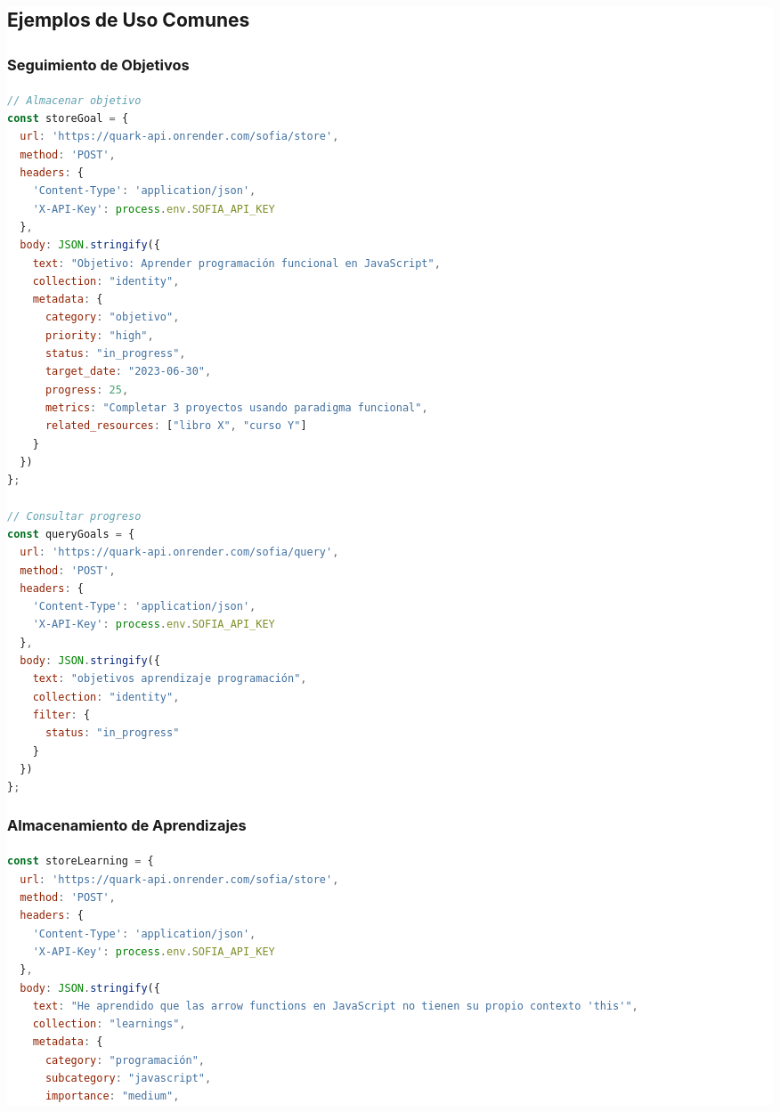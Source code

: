 ## Ejemplos de Uso Comunes

### Seguimiento de Objetivos

```javascript
// Almacenar objetivo
const storeGoal = {
  url: 'https://quark-api.onrender.com/sofia/store',
  method: 'POST',
  headers: {
    'Content-Type': 'application/json',
    'X-API-Key': process.env.SOFIA_API_KEY
  },
  body: JSON.stringify({
    text: "Objetivo: Aprender programación funcional en JavaScript",
    collection: "identity",
    metadata: {
      category: "objetivo",
      priority: "high",
      status: "in_progress",
      target_date: "2023-06-30",
      progress: 25,
      metrics: "Completar 3 proyectos usando paradigma funcional",
      related_resources: ["libro X", "curso Y"]
    }
  })
};

// Consultar progreso
const queryGoals = {
  url: 'https://quark-api.onrender.com/sofia/query',
  method: 'POST',
  headers: {
    'Content-Type': 'application/json',
    'X-API-Key': process.env.SOFIA_API_KEY
  },
  body: JSON.stringify({
    text: "objetivos aprendizaje programación",
    collection: "identity",
    filter: {
      status: "in_progress"
    }
  })
};
```

### Almacenamiento de Aprendizajes

```javascript
const storeLearning = {
  url: 'https://quark-api.onrender.com/sofia/store',
  method: 'POST',
  headers: {
    'Content-Type': 'application/json',
    'X-API-Key': process.env.SOFIA_API_KEY
  },
  body: JSON.stringify({
    text: "He aprendido que las arrow functions en JavaScript no tienen su propio contexto 'this'",
    collection: "learnings",
    metadata: {
      category: "programación",
      subcategory: "javascript",
      importance: "medium",
```